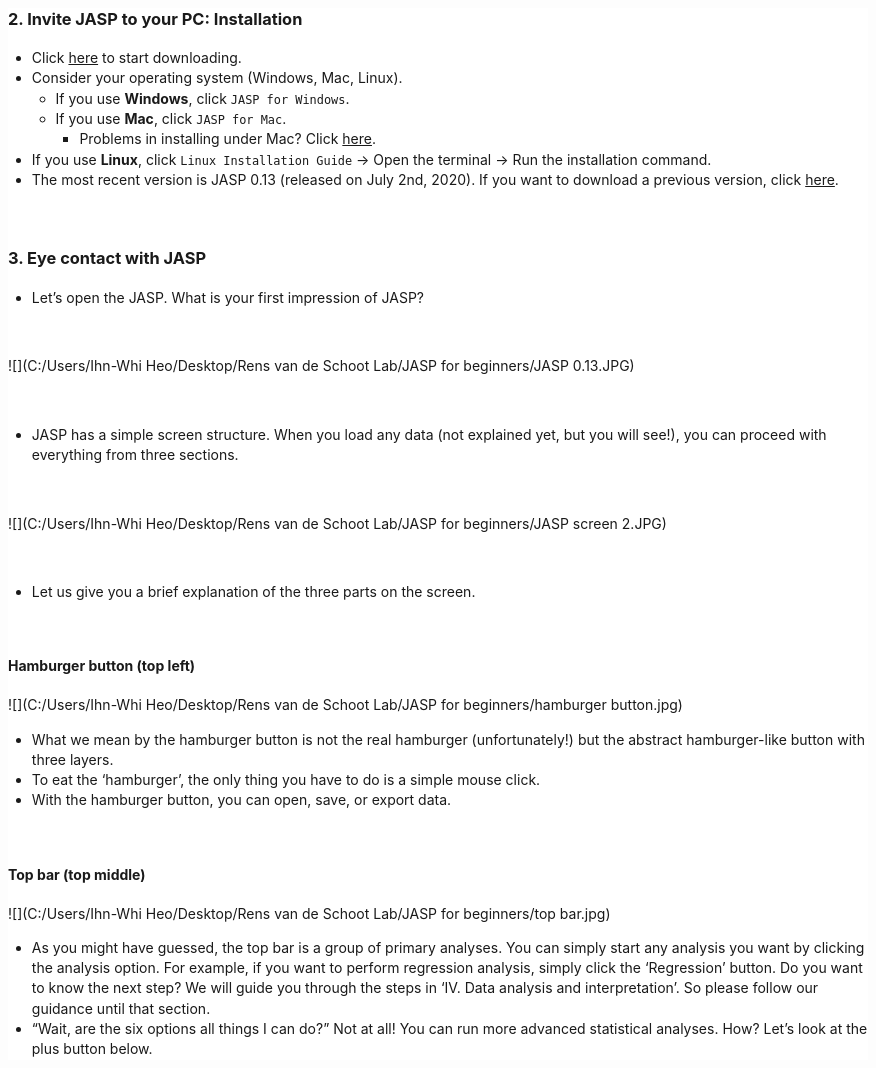 ### 2. Invite JASP to your PC: Installation

-	Click [here](https://jasp-stats.org/download/) to start downloading.
-	Consider your operating system (Windows, Mac, Linux).
    - If you use **Windows**, click `JASP for Windows`.
    - If you use **Mac**, click `JASP for Mac`.
        - Problems in installing under Mac? Click [here](https://jasp-stats.org/installation-guide/).
- If you use **Linux**, click `Linux Installation Guide` -> Open the terminal -> Run the installation command.
-	The most recent version is JASP 0.13 (released on July 2nd, 2020). If you want to download a previous version, click [here](https://jasp-stats.org/previous-versions).

<br>

### 3.	Eye contact with JASP

-	Let’s open the JASP. What is your first impression of JASP?

<br>

![](C:/Users/Ihn-Whi Heo/Desktop/Rens van de Schoot Lab/JASP for beginners/JASP 0.13.JPG)

<br>

-	JASP has a simple screen structure. When you load any data (not explained yet, but you will see!), you can proceed with everything from three sections.

<br>

![](C:/Users/Ihn-Whi Heo/Desktop/Rens van de Schoot Lab/JASP for beginners/JASP screen 2.JPG)

<br>

-	Let us give you a brief explanation of the three parts on the screen.

<br>

#### Hamburger button (top left)

![](C:/Users/Ihn-Whi Heo/Desktop/Rens van de Schoot Lab/JASP for beginners/hamburger button.jpg)

-	What we mean by the hamburger button is not the real hamburger (unfortunately!) but the abstract hamburger-like button with three layers.
-	To eat the ‘hamburger’, the only thing you have to do is a simple mouse click.
-	With the hamburger button, you can open, save, or export data.

<br>

#### Top bar (top middle)

![](C:/Users/Ihn-Whi Heo/Desktop/Rens van de Schoot Lab/JASP for beginners/top bar.jpg)

-	As you might have guessed, the top bar is a group of primary analyses. You can simply start any analysis you want by clicking the analysis option. For example, if you want to perform regression analysis, simply click the ‘Regression’ button. Do you want to know the next step? We will guide you through the steps in ‘IV. Data analysis and interpretation’. So please follow our guidance until that section.
-	“Wait, are the six options all things I can do?” Not at all! You can run more advanced statistical analyses. How? Let’s look at the plus button below.
